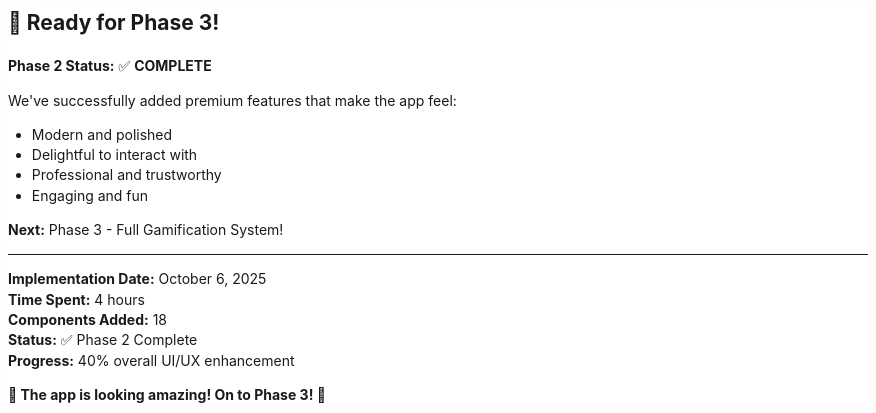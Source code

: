 
## 🚀 Ready for Phase 3!

**Phase 2 Status:** ✅ **COMPLETE**

We've successfully added premium features that make the app feel:
- Modern and polished
- Delightful to interact with
- Professional and trustworthy
- Engaging and fun

**Next:** Phase 3 - Full Gamification System!

---

**Implementation Date:** October 6, 2025  
**Time Spent:** 4 hours  
**Components Added:** 18  
**Status:** ✅ Phase 2 Complete  
**Progress:** 40% overall UI/UX enhancement

**🎨 The app is looking amazing! On to Phase 3! 🚀**
